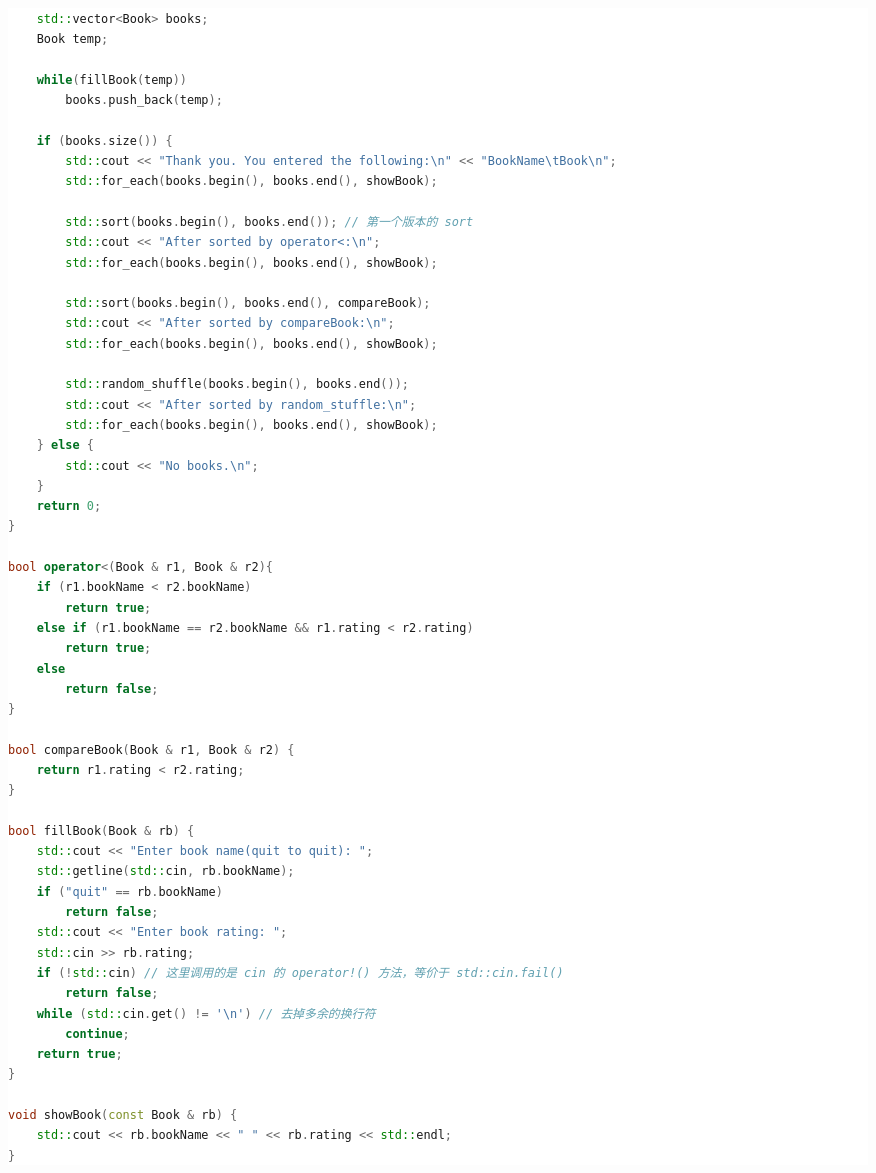 ```cpp
    std::vector<Book> books;
    Book temp;

    while(fillBook(temp))
        books.push_back(temp);

    if (books.size()) {
        std::cout << "Thank you. You entered the following:\n" << "BookName\tBook\n";
        std::for_each(books.begin(), books.end(), showBook);

        std::sort(books.begin(), books.end()); // 第一个版本的 sort
        std::cout << "After sorted by operator<:\n";
        std::for_each(books.begin(), books.end(), showBook);

        std::sort(books.begin(), books.end(), compareBook);
        std::cout << "After sorted by compareBook:\n";
        std::for_each(books.begin(), books.end(), showBook);

        std::random_shuffle(books.begin(), books.end());
        std::cout << "After sorted by random_stuffle:\n";
        std::for_each(books.begin(), books.end(), showBook);
    } else {
        std::cout << "No books.\n";
    }
    return 0;
}

bool operator<(Book & r1, Book & r2){
    if (r1.bookName < r2.bookName)
        return true;
    else if (r1.bookName == r2.bookName && r1.rating < r2.rating)
        return true;
    else
        return false;
}

bool compareBook(Book & r1, Book & r2) {
    return r1.rating < r2.rating;
}

bool fillBook(Book & rb) {
    std::cout << "Enter book name(quit to quit): ";
    std::getline(std::cin, rb.bookName);
    if ("quit" == rb.bookName)
        return false;
    std::cout << "Enter book rating: ";
    std::cin >> rb.rating;
    if (!std::cin) // 这里调用的是 cin 的 operator!() 方法，等价于 std::cin.fail()
        return false;
    while (std::cin.get() != '\n') // 去掉多余的换行符
        continue;
    return true;
}

void showBook(const Book & rb) {
    std::cout << rb.bookName << " " << rb.rating << std::endl;
}
```
